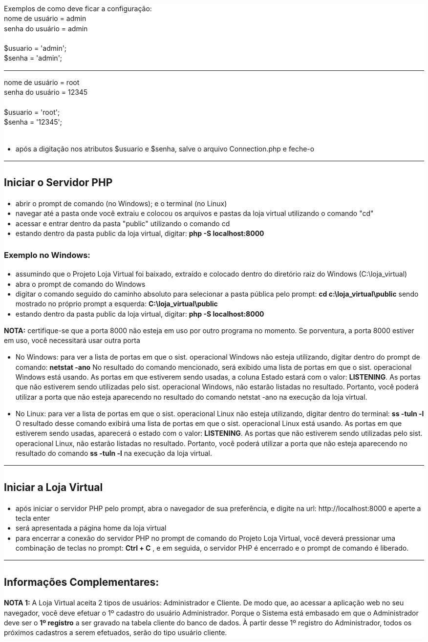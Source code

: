 Exemplos de como deve ficar a configuração:<br>
nome de usuário = admin<br>senha do usuário = admin<br><br>
$usuario = 'admin';<br>
$senha = 'admin';<hr>
nome de usuário = root<br>senha do usuário = 12345<br><br>
$usuario = 'root';<br>
$senha = '12345';<br><br>

- após a digitação nos atributos $usuario e $senha, salve o arquivo Connection.php e feche-o
------------------------------------------------------------------------------------
## Iniciar o Servidor PHP
- abrir o prompt de comando (no Windows); e o terminal (no Linux)
- navegar até a pasta onde você extraiu e colocou os arquivos e pastas da loja virtual utilizando o comando "cd"
- acessar e entrar dentro da pasta "public" utilizando o comando cd
- estando dentro da pasta public da loja virtual, digitar: <b>php -S localhost:8000</b>

### Exemplo no Windows:
- assumindo que o Projeto Loja Virtual foi baixado, extraído e colocado dentro do diretório raiz do Windows (C:\loja_virtual)
- abra o prompt de comando do Windows
- digitar o comando seguido do caminho absoluto para selecionar a pasta pública pelo prompt:  <b>cd c:\loja_virtual\public</b>  sendo mostrado no próprio prompt a esquerda:  <b>C:\loja_virtual\public</b>
- estando dentro da pasta public da loja virtual, digitar: <b>php -S localhost:8000</b>

<b>NOTA:</b> certifique-se que a porta 8000 não esteja em uso por outro programa no momento. Se porventura, a porta 8000 estiver em uso, você necessitará usar outra porta
- No Windows: para ver a lista de portas em que o sist. operacional Windows não esteja utilizando, digitar dentro do prompt de comando: <b>netstat -ano</b>
No resultado do comando mencionado, será exibido uma lista de portas em que o sist. operacional Windows está usando. As portas em que estiverem sendo usadas, a 
coluna Estado estará com o valor: <b>LISTENING</b>. As portas que não estiverem sendo utilizadas pelo sist. operacional Windows, não estarão listadas no resultado. Portanto, você poderá 
utilizar a porta que não esteja aparecendo no resultado do comando netstat -ano na execução da loja virtual.

- No Linux: para ver a lista de portas em que o sist. operacional Linux não esteja utilizando, digitar dentro do terminal: <b>ss -tuln -l</b>
O resultado desse comando exibirá uma lista de portas em que o sist. operacional Linux está usando. As portas em que estiverem sendo usadas, aparecerá o estado com o valor: <b>LISTENING</b>.
As portas que não estiverem sendo utilizadas pelo sist. operacional Linux, não estarão listadas no resultado. Portanto, você poderá utilizar a porta que não esteja aparecendo no 
resultado do comando <b>ss -tuln -l</b>  na execução da loja virtual.
-----------------------------------------------------------------------------------
## Iniciar a Loja Virtual
- após iniciar o servidor PHP pelo prompt, abra o navegador de sua preferência, e digite na url:   http://localhost:8000  e aperte a tecla enter
- será apresentada a página home da loja virtual
- para encerrar a conexão do servidor PHP no prompt de comando do Projeto Loja Virtual, você deverá pressionar uma combinação de teclas no prompt: <b>Ctrl + C</b>  , e em seguida, o servidor PHP é 
encerrado e o prompt de comando é liberado.
------------------------------------------------------------------------------------
## Informações Complementares:
<b>NOTA 1:</b> A Loja Virtual aceita 2 tipos de usuários: Administrador e Cliente. De modo que, ao acessar a aplicação web no seu navegador, você deve efetuar o 1º cadastro do usuário 
Administrador. Porque o Sistema está embasado em que o Administrador deve ser o <b>1º registro</b> a ser gravado na tabela cliente do banco de dados. À partir desse 1º registro do Administrador, 
todos os próximos cadastros a serem efetuados, serão do tipo usuário cliente.
